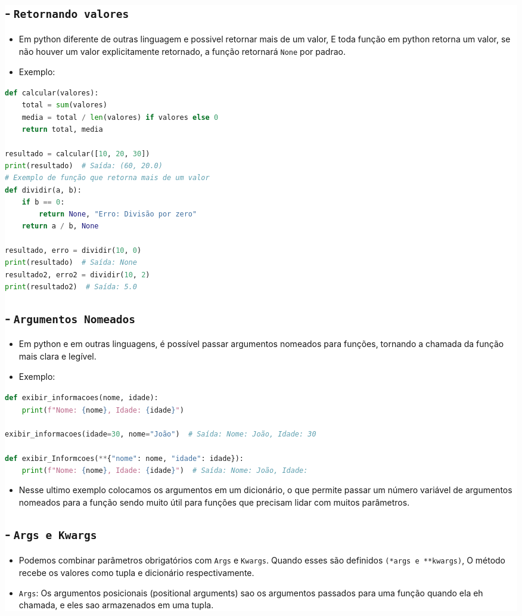## - `Retornando valores`

- Em  python diferente de outras linguagem e possivel retornar mais de um valor, E toda função em python retorna um valor, se não houver um valor explicitamente retornado, a função retornará `None` por padrao.

- Exemplo:
```python
def calcular(valores):
    total = sum(valores)
    media = total / len(valores) if valores else 0
    return total, media

resultado = calcular([10, 20, 30])
print(resultado)  # Saída: (60, 20.0)
# Exemplo de função que retorna mais de um valor
def dividir(a, b):
    if b == 0:
        return None, "Erro: Divisão por zero"
    return a / b, None

resultado, erro = dividir(10, 0)
print(resultado)  # Saída: None
resultado2, erro2 = dividir(10, 2)
print(resultado2)  # Saída: 5.0
```

## - `Argumentos Nomeados`

- Em python e em outras linguagens, é possível passar argumentos nomeados para funções, tornando a chamada da função mais clara e legível.

- Exemplo:
```python
def exibir_informacoes(nome, idade):
    print(f"Nome: {nome}, Idade: {idade}")

exibir_informacoes(idade=30, nome="João")  # Saída: Nome: João, Idade: 30

def exibir_Informcoes(**{"nome": nome, "idade": idade}):
    print(f"Nome: {nome}, Idade: {idade}")  # Saída: Nome: João, Idade:
```

- Nesse ultimo exemplo colocamos os argumentos em um dicionário, o que permite passar um número variável de argumentos nomeados para a função sendo muito útil para funções que precisam lidar com muitos parâmetros.

## - `Args e Kwargs`

- Podemos combinar parâmetros obrigatórios com `Args` e `Kwargs`. Quando esses são definidos ``(*args e **kwargs)``, O método recebe os valores como tupla e dicionário respectivamente.

- `Args`: Os argumentos posicionais (positional arguments) sao os argumentos passados para uma função quando ela eh chamada, e eles sao armazenados em uma tupla.
